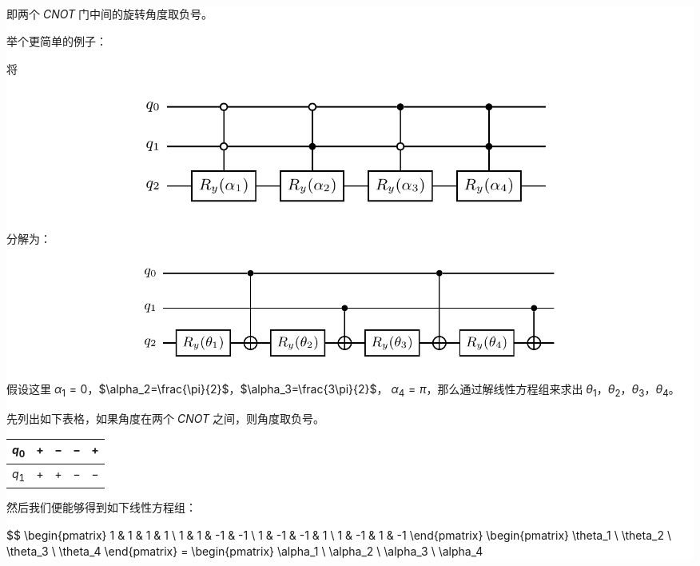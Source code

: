 即两个 $CNOT$ 门中间的旋转角度取负号。

举个更简单的例子：

将

<div style="text-align: center;">
    <img src="img/5.png" style="width: 400pt; height: auto;">
</div>

分解为：

<div style="text-align: center;">
    <img src="img/6.png" style="width: 400pt; height: auto;">
</div>

假设这里 $\alpha_1=0$，$\alpha_2=\frac{\pi}{2}$，$\alpha_3=\frac{3\pi}{2}$， $\alpha_4=\pi$，那么通过解线性方程组来求出 $\theta_1$，$\theta_2$，$\theta_3$，$\theta_4$。

先列出如下表格，如果角度在两个 $CNOT$ 之间，则角度取负号。

| $q_0$ | $+$ | $-$ | $-$ | $+$ |
| ------ | ------ | -------- | -------- | ------ |
| $q_1$ | $+$ | $+$ | $-$ | $-$ |

然后我们便能够得到如下线性方程组：

$$
\begin{pmatrix}
1 & 1 & 1 & 1 \\
1 & 1 & -1 & -1 \\
1 & -1 & -1 & 1 \\
1 & -1 & 1 & -1
\end{pmatrix} \begin{pmatrix}
\theta_1 \\
\theta_2 \\
\theta_3 \\
\theta_4
\end{pmatrix} = \begin{pmatrix}
\alpha_1 \\
\alpha_2 \\
\alpha_3 \\
\alpha_4
